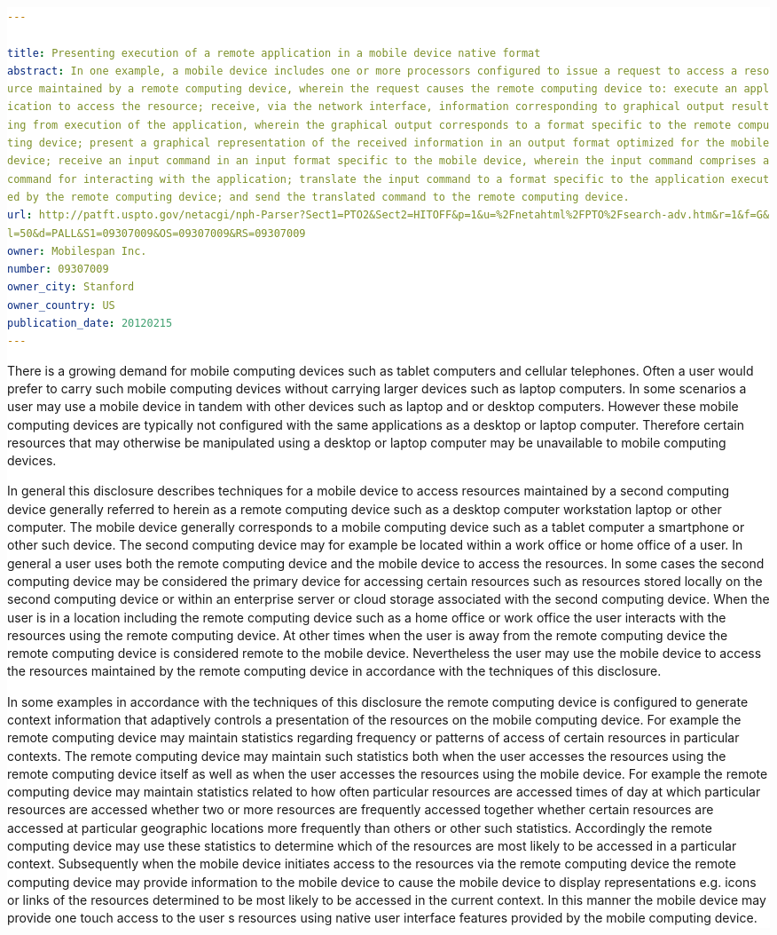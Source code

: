 ```yaml
---

title: Presenting execution of a remote application in a mobile device native format
abstract: In one example, a mobile device includes one or more processors configured to issue a request to access a resource maintained by a remote computing device, wherein the request causes the remote computing device to: execute an application to access the resource; receive, via the network interface, information corresponding to graphical output resulting from execution of the application, wherein the graphical output corresponds to a format specific to the remote computing device; present a graphical representation of the received information in an output format optimized for the mobile device; receive an input command in an input format specific to the mobile device, wherein the input command comprises a command for interacting with the application; translate the input command to a format specific to the application executed by the remote computing device; and send the translated command to the remote computing device.
url: http://patft.uspto.gov/netacgi/nph-Parser?Sect1=PTO2&Sect2=HITOFF&p=1&u=%2Fnetahtml%2FPTO%2Fsearch-adv.htm&r=1&f=G&l=50&d=PALL&S1=09307009&OS=09307009&RS=09307009
owner: Mobilespan Inc.
number: 09307009
owner_city: Stanford
owner_country: US
publication_date: 20120215
---
```

There is a growing demand for mobile computing devices such as tablet computers and cellular telephones. Often a user would prefer to carry such mobile computing devices without carrying larger devices such as laptop computers. In some scenarios a user may use a mobile device in tandem with other devices such as laptop and or desktop computers. However these mobile computing devices are typically not configured with the same applications as a desktop or laptop computer. Therefore certain resources that may otherwise be manipulated using a desktop or laptop computer may be unavailable to mobile computing devices.

In general this disclosure describes techniques for a mobile device to access resources maintained by a second computing device generally referred to herein as a remote computing device such as a desktop computer workstation laptop or other computer. The mobile device generally corresponds to a mobile computing device such as a tablet computer a smartphone or other such device. The second computing device may for example be located within a work office or home office of a user. In general a user uses both the remote computing device and the mobile device to access the resources. In some cases the second computing device may be considered the primary device for accessing certain resources such as resources stored locally on the second computing device or within an enterprise server or cloud storage associated with the second computing device. When the user is in a location including the remote computing device such as a home office or work office the user interacts with the resources using the remote computing device. At other times when the user is away from the remote computing device the remote computing device is considered remote to the mobile device. Nevertheless the user may use the mobile device to access the resources maintained by the remote computing device in accordance with the techniques of this disclosure.

In some examples in accordance with the techniques of this disclosure the remote computing device is configured to generate context information that adaptively controls a presentation of the resources on the mobile computing device. For example the remote computing device may maintain statistics regarding frequency or patterns of access of certain resources in particular contexts. The remote computing device may maintain such statistics both when the user accesses the resources using the remote computing device itself as well as when the user accesses the resources using the mobile device. For example the remote computing device may maintain statistics related to how often particular resources are accessed times of day at which particular resources are accessed whether two or more resources are frequently accessed together whether certain resources are accessed at particular geographic locations more frequently than others or other such statistics. Accordingly the remote computing device may use these statistics to determine which of the resources are most likely to be accessed in a particular context. Subsequently when the mobile device initiates access to the resources via the remote computing device the remote computing device may provide information to the mobile device to cause the mobile device to display representations e.g. icons or links of the resources determined to be most likely to be accessed in the current context. In this manner the mobile device may provide one touch access to the user s resources using native user interface features provided by the mobile computing device.
